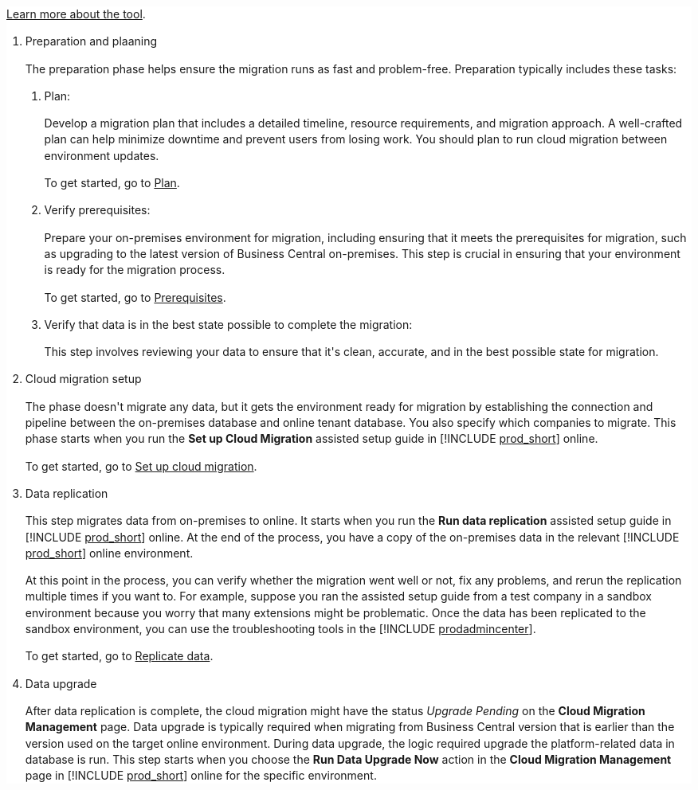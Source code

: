    [Learn more about the tool](https://www.enavate.com/gp-to-dynamics-365-business-central-migration-assessment).

1. Preparation and plaaning

   The preparation phase helps ensure the migration runs as fast and problem-free. Preparation typically includes these tasks:

   1. Plan:

      Develop a migration plan that includes a detailed timeline, resource requirements, and migration approach. A well-crafted plan can help minimize downtime and prevent users from losing work. You should plan to run cloud migration between environment updates.

      To get started, go to [Plan](cloud-migration-plan-prepare-gp.md).
  
   1. Verify prerequisites:

      Prepare your on-premises environment for migration, including ensuring that it meets the prerequisites for migration, such as upgrading to the latest version of Business Central on-premises. This step is crucial in ensuring that your environment is ready for the migration process.

      To get started, go to [Prerequisites](cloud-migration-prerequisites.md).
   1. Verify that data is in the best state possible to complete the migration:

      This step involves reviewing your data to ensure that it's clean, accurate, and in the best possible state for migration.

1. Cloud migration setup

   The phase doesn't migrate any data, but it gets the environment ready for migration by establishing the connection and pipeline between the on-premises database and online tenant database. You also specify which companies to migrate. This phase starts when you run the **Set up Cloud Migration** assisted setup guide in [!INCLUDE [prod_short](../includes/prod_short.md)] online. 

   To get started, go to [Set up cloud migration](migration-setup-overview.md).

1. Data replication

   This step migrates data from on-premises to online. It starts when you run the **Run data replication** assisted setup guide in [!INCLUDE [prod_short](../includes/prod_short.md)] online. At the end of the process, you have a copy of the on-premises data in the relevant [!INCLUDE [prod_short](../includes/prod_short.md)] online environment. 

   At this point in the process, you can verify whether the migration went well or not, fix any problems, and rerun the replication multiple times if you want to. For example, suppose you ran the assisted setup guide from a test company in a sandbox environment because you worry that many extensions might be problematic. Once the data has been replicated to the sandbox environment, you can use the troubleshooting tools in the [!INCLUDE [prodadmincenter](../developer/includes/prodadmincenter.md)].

   To get started, go to [Replicate data](migration-data-replication.md).

1. Data upgrade

   After data replication is complete, the cloud migration might have the status *Upgrade Pending* on the **Cloud Migration Management** page. Data upgrade is typically required when migrating from Business Central version that is earlier than the version used on the target online environment. During data upgrade, the logic required upgrade the platform-related data in database is run. This step starts when you choose the **Run Data Upgrade Now** action in the **Cloud Migration Management** page in [!INCLUDE [prod_short](../includes/prod_short.md)] online for the specific environment.
